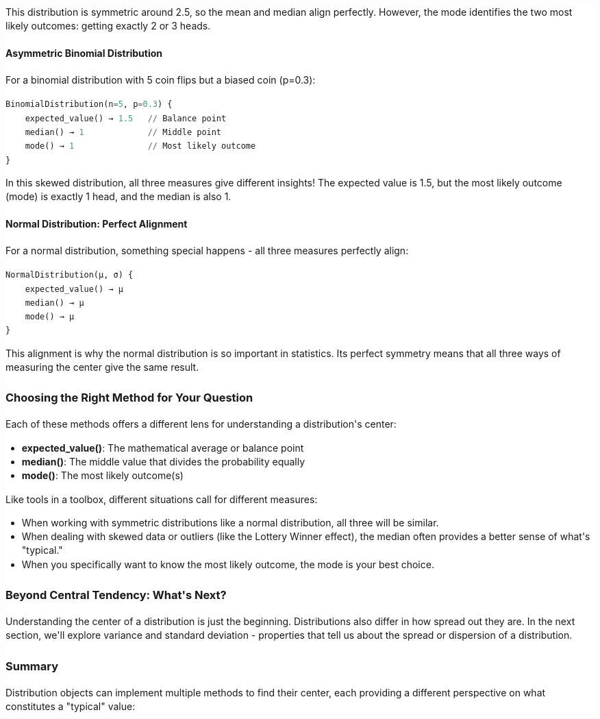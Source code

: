 This distribution is symmetric around 2.5, so the mean and median align perfectly. However, the mode identifies the two most likely outcomes: getting exactly 2 or 3 heads.

#### Asymmetric Binomial Distribution

For a binomial distribution with 5 coin flips but a biased coin (p=0.3):

```python
BinomialDistribution(n=5, p=0.3) {
    expected_value() → 1.5   // Balance point
    median() → 1             // Middle point
    mode() → 1               // Most likely outcome
}
```

In this skewed distribution, all three measures give different insights! The expected value is 1.5, but the most likely outcome (mode) is exactly 1 head, and the median is also 1.

#### Normal Distribution: Perfect Alignment

For a normal distribution, something special happens - all three measures perfectly align:

```python
NormalDistribution(μ, σ) {
    expected_value() → μ
    median() → μ
    mode() → μ
}
```

This alignment is why the normal distribution is so important in statistics. Its perfect symmetry means that all three ways of measuring the center give the same result.

### Choosing the Right Method for Your Question

Each of these methods offers a different lens for understanding a distribution's center:

- **expected_value()**: The mathematical average or balance point
- **median()**: The middle value that divides the probability equally
- **mode()**: The most likely outcome(s)

Like tools in a toolbox, different situations call for different measures:

- When working with symmetric distributions like a normal distribution, all three will be similar.
- When dealing with skewed data or outliers (like the Lottery Winner effect), the median often provides a better sense of what's "typical."
- When you specifically want to know the most likely outcome, the mode is your best choice.

### Beyond Central Tendency: What's Next?

Understanding the center of a distribution is just the beginning. Distributions also differ in how spread out they are. In the next section, we'll explore variance and standard deviation - properties that tell us about the spread or dispersion of a distribution.

### Summary

Distribution objects can implement multiple methods to find their center, each providing a different perspective on what constitutes a "typical" value:
